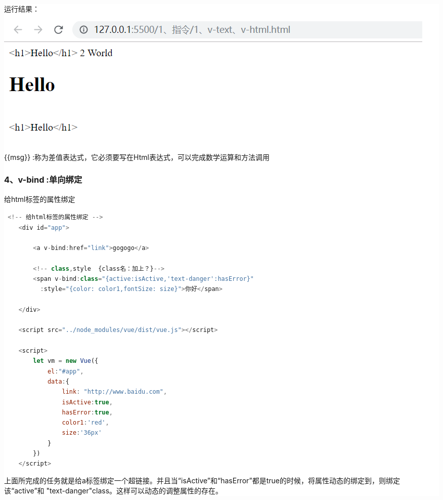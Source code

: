 运行结果：

![1587748494597](谷粒商城基础/1587748494597-1623318442678.png)



  {{msg}}  :称为差值表达式，它必须要写在Html表达式，可以完成数学运算和方法调用



### 4、v-bind :单向绑定

给html标签的属性绑定

```javascript
 <!-- 给html标签的属性绑定 -->
    <div id="app"> 

        <a v-bind:href="link">gogogo</a>

        <!-- class,style  {class名：加上？}-->
        <span v-bind:class="{active:isActive,'text-danger':hasError}"
          :style="{color: color1,fontSize: size}">你好</span>

    </div>

    <script src="../node_modules/vue/dist/vue.js"></script>

    <script>
        let vm = new Vue({
            el:"#app",
            data:{
                link: "http://www.baidu.com",
                isActive:true,
                hasError:true,
                color1:'red',
                size:'36px'
            }
        })
    </script>
```

上面所完成的任务就是给a标签绑定一个超链接。并且当“isActive”和“hasError”都是true的时候，将属性动态的绑定到，则绑定该“active”和 "text-danger"class。这样可以动态的调整属性的存在。
